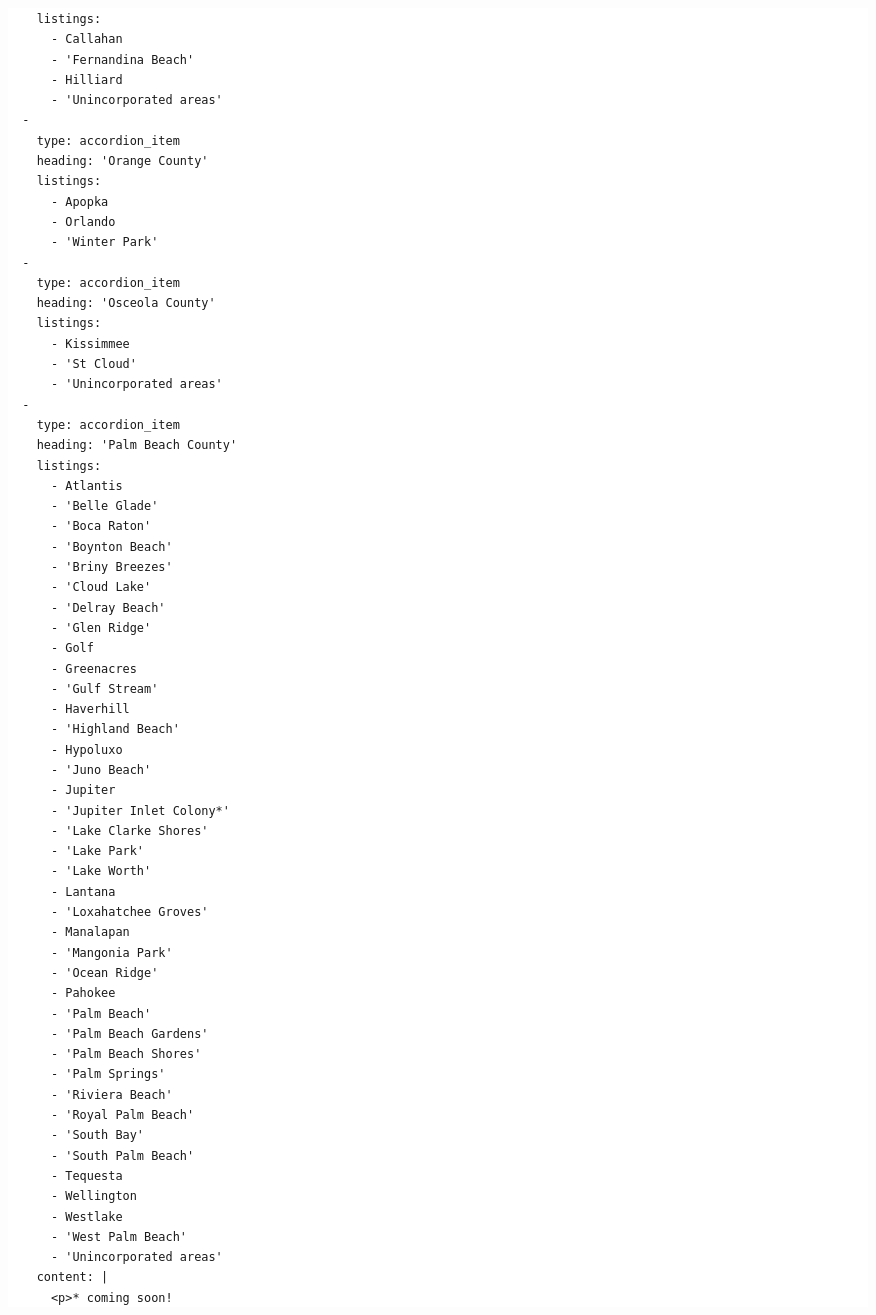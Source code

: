         listings:
          - Callahan
          - 'Fernandina Beach'
          - Hilliard
          - 'Unincorporated areas'
      -
        type: accordion_item
        heading: 'Orange County'
        listings:
          - Apopka
          - Orlando
          - 'Winter Park'
      -
        type: accordion_item
        heading: 'Osceola County'
        listings:
          - Kissimmee
          - 'St Cloud'
          - 'Unincorporated areas'
      -
        type: accordion_item
        heading: 'Palm Beach County'
        listings:
          - Atlantis
          - 'Belle Glade'
          - 'Boca Raton'
          - 'Boynton Beach'
          - 'Briny Breezes'
          - 'Cloud Lake'
          - 'Delray Beach'
          - 'Glen Ridge'
          - Golf
          - Greenacres
          - 'Gulf Stream'
          - Haverhill
          - 'Highland Beach'
          - Hypoluxo
          - 'Juno Beach'
          - Jupiter
          - 'Jupiter Inlet Colony*'
          - 'Lake Clarke Shores'
          - 'Lake Park'
          - 'Lake Worth'
          - Lantana
          - 'Loxahatchee Groves'
          - Manalapan
          - 'Mangonia Park'
          - 'Ocean Ridge'
          - Pahokee
          - 'Palm Beach'
          - 'Palm Beach Gardens'
          - 'Palm Beach Shores'
          - 'Palm Springs'
          - 'Riviera Beach'
          - 'Royal Palm Beach'
          - 'South Bay'
          - 'South Palm Beach'
          - Tequesta
          - Wellington
          - Westlake
          - 'West Palm Beach'
          - 'Unincorporated areas'
        content: |
          <p>* coming soon!